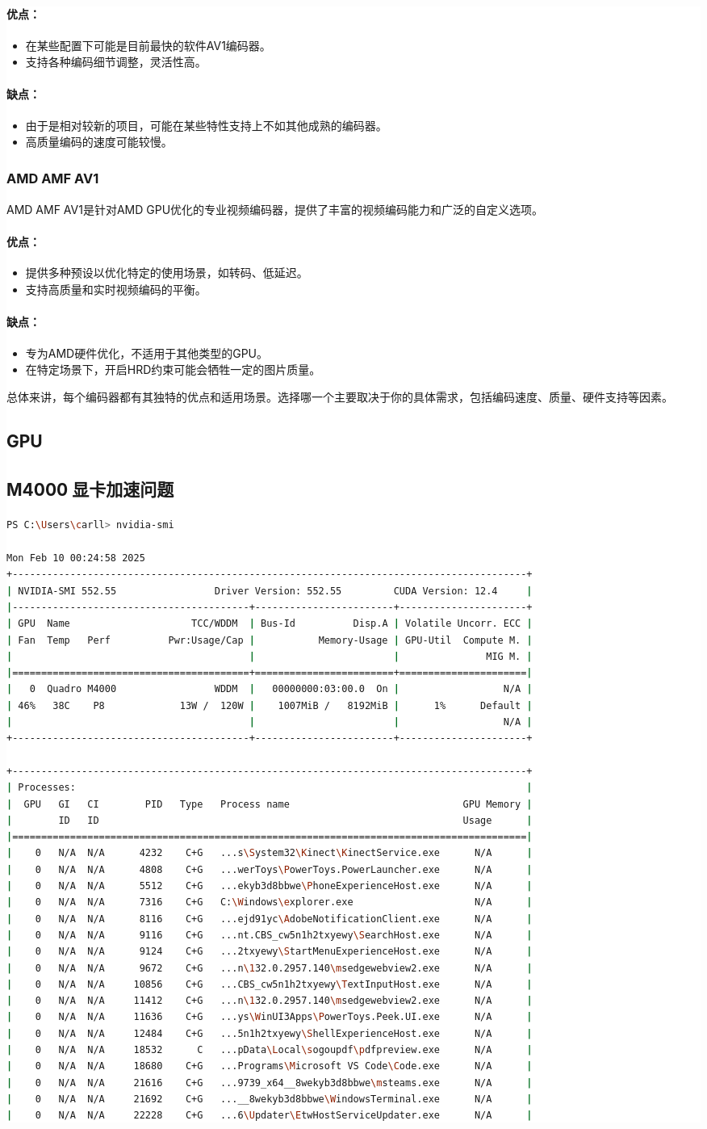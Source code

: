 #### 优点：
- 在某些配置下可能是目前最快的软件AV1编码器。
- 支持各种编码细节调整，灵活性高。

#### 缺点：
- 由于是相对较新的项目，可能在某些特性支持上不如其他成熟的编码器。
- 高质量编码的速度可能较慢。

### AMD AMF AV1
AMD AMF AV1是针对AMD GPU优化的专业视频编码器，提供了丰富的视频编码能力和广泛的自定义选项。

#### 优点：
- 提供多种预设以优化特定的使用场景，如转码、低延迟。
- 支持高质量和实时视频编码的平衡。

#### 缺点：
- 专为AMD硬件优化，不适用于其他类型的GPU。
- 在特定场景下，开启HRD约束可能会牺牲一定的图片质量。

总体来讲，每个编码器都有其独特的优点和适用场景。选择哪一个主要取决于你的具体需求，包括编码速度、质量、硬件支持等因素。

## GPU
## M4000 显卡加速问题

```bash
PS C:\Users\carll> nvidia-smi

Mon Feb 10 00:24:58 2025
+-----------------------------------------------------------------------------------------+
| NVIDIA-SMI 552.55                 Driver Version: 552.55         CUDA Version: 12.4     |
|-----------------------------------------+------------------------+----------------------+
| GPU  Name                     TCC/WDDM  | Bus-Id          Disp.A | Volatile Uncorr. ECC |
| Fan  Temp   Perf          Pwr:Usage/Cap |           Memory-Usage | GPU-Util  Compute M. |
|                                         |                        |               MIG M. |
|=========================================+========================+======================|
|   0  Quadro M4000                 WDDM  |   00000000:03:00.0  On |                  N/A |
| 46%   38C    P8             13W /  120W |    1007MiB /   8192MiB |      1%      Default |
|                                         |                        |                  N/A |
+-----------------------------------------+------------------------+----------------------+

+-----------------------------------------------------------------------------------------+
| Processes:                                                                              |
|  GPU   GI   CI        PID   Type   Process name                              GPU Memory |
|        ID   ID                                                               Usage      |
|=========================================================================================|
|    0   N/A  N/A      4232    C+G   ...s\System32\Kinect\KinectService.exe      N/A      |
|    0   N/A  N/A      4808    C+G   ...werToys\PowerToys.PowerLauncher.exe      N/A      |
|    0   N/A  N/A      5512    C+G   ...ekyb3d8bbwe\PhoneExperienceHost.exe      N/A      |
|    0   N/A  N/A      7316    C+G   C:\Windows\explorer.exe                     N/A      |
|    0   N/A  N/A      8116    C+G   ...ejd91yc\AdobeNotificationClient.exe      N/A      |
|    0   N/A  N/A      9116    C+G   ...nt.CBS_cw5n1h2txyewy\SearchHost.exe      N/A      |
|    0   N/A  N/A      9124    C+G   ...2txyewy\StartMenuExperienceHost.exe      N/A      |
|    0   N/A  N/A      9672    C+G   ...n\132.0.2957.140\msedgewebview2.exe      N/A      |
|    0   N/A  N/A     10856    C+G   ...CBS_cw5n1h2txyewy\TextInputHost.exe      N/A      |
|    0   N/A  N/A     11412    C+G   ...n\132.0.2957.140\msedgewebview2.exe      N/A      |
|    0   N/A  N/A     11636    C+G   ...ys\WinUI3Apps\PowerToys.Peek.UI.exe      N/A      |
|    0   N/A  N/A     12484    C+G   ...5n1h2txyewy\ShellExperienceHost.exe      N/A      |
|    0   N/A  N/A     18532      C   ...pData\Local\sogoupdf\pdfpreview.exe      N/A      |
|    0   N/A  N/A     18680    C+G   ...Programs\Microsoft VS Code\Code.exe      N/A      |
|    0   N/A  N/A     21616    C+G   ...9739_x64__8wekyb3d8bbwe\msteams.exe      N/A      |
|    0   N/A  N/A     21692    C+G   ...__8wekyb3d8bbwe\WindowsTerminal.exe      N/A      |
|    0   N/A  N/A     22228    C+G   ...6\Updater\EtwHostServiceUpdater.exe      N/A      |
```